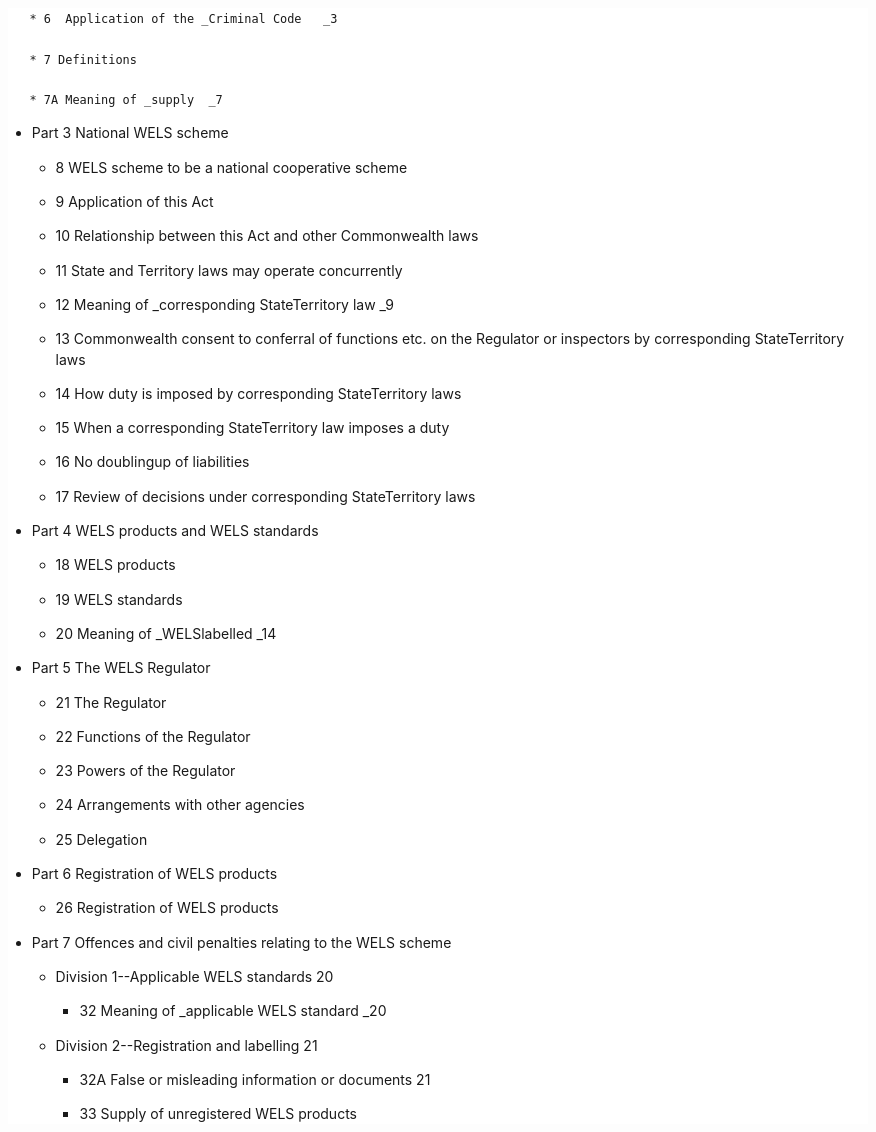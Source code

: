        * 6	Application of the _Criminal Code	_3

       * 7 Definitions 

       * 7A	Meaning of _supply	_7

  * Part 3 National WELS scheme 

       * 8 WELS scheme to be a national cooperative scheme 

       * 9 Application of this Act 

       * 10 Relationship between this Act and other Commonwealth laws 

       * 11 State and Territory laws may operate concurrently 

       * 12	Meaning of _corresponding StateTerritory law	_9

       * 13 Commonwealth consent to conferral of functions etc. on the Regulator or inspectors by corresponding StateTerritory laws 

       * 14 How duty is imposed by corresponding StateTerritory laws 

       * 15 When a corresponding StateTerritory law imposes a duty 

       * 16 No doublingup of liabilities 

       * 17 Review of decisions under corresponding StateTerritory laws 

  * Part 4 WELS products and WELS standards 

       * 18 WELS products 

       * 19 WELS standards 

       * 20	Meaning of _WELSlabelled	_14

  * Part 5 The WELS Regulator 

       * 21 The Regulator 

       * 22 Functions of the Regulator 

       * 23 Powers of the Regulator 

       * 24 Arrangements with other agencies 

       * 25 Delegation 

  * Part 6 Registration of WELS products 

       * 26 Registration of WELS products 

  * Part 7 Offences and civil penalties relating to the WELS scheme 

     * Division 1--Applicable WELS standards	20

       * 32	Meaning of _applicable WELS standard	_20

     * Division 2--Registration and labelling	21

       * 32A	False or misleading information or documents	21

       * 33 Supply of unregistered WELS products 
